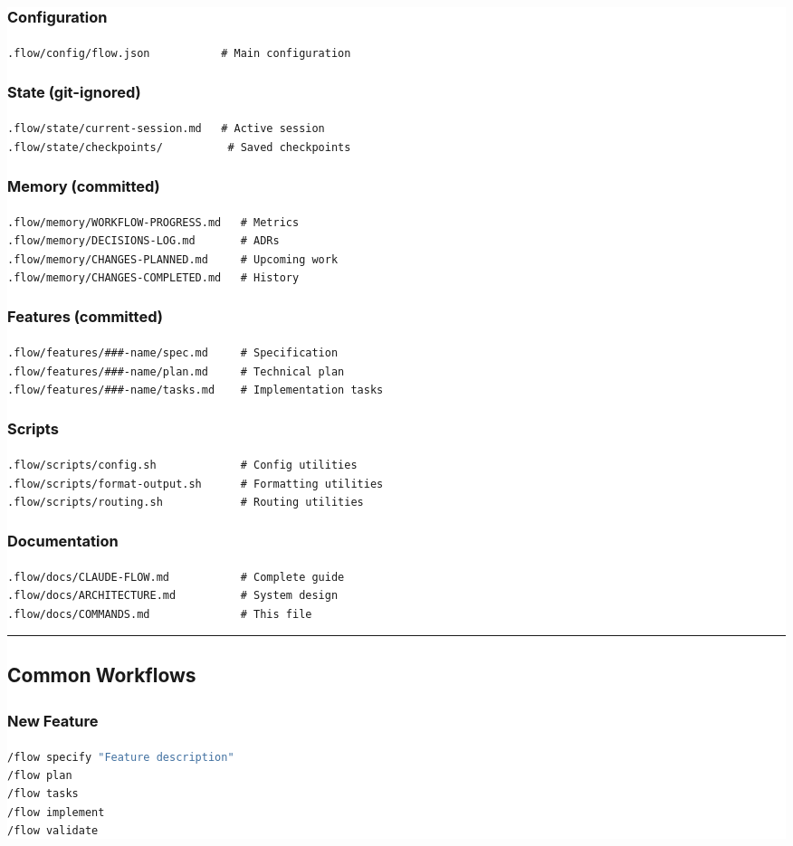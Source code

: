 ### Configuration

```
.flow/config/flow.json           # Main configuration
```

### State (git-ignored)

```
.flow/state/current-session.md   # Active session
.flow/state/checkpoints/          # Saved checkpoints
```

### Memory (committed)

```
.flow/memory/WORKFLOW-PROGRESS.md   # Metrics
.flow/memory/DECISIONS-LOG.md       # ADRs
.flow/memory/CHANGES-PLANNED.md     # Upcoming work
.flow/memory/CHANGES-COMPLETED.md   # History
```

### Features (committed)

```
.flow/features/###-name/spec.md     # Specification
.flow/features/###-name/plan.md     # Technical plan
.flow/features/###-name/tasks.md    # Implementation tasks
```

### Scripts

```
.flow/scripts/config.sh             # Config utilities
.flow/scripts/format-output.sh      # Formatting utilities
.flow/scripts/routing.sh            # Routing utilities
```

### Documentation

```
.flow/docs/CLAUDE-FLOW.md           # Complete guide
.flow/docs/ARCHITECTURE.md          # System design
.flow/docs/COMMANDS.md              # This file
```

---

## Common Workflows

### New Feature

```bash
/flow specify "Feature description"
/flow plan
/flow tasks
/flow implement
/flow validate
```

